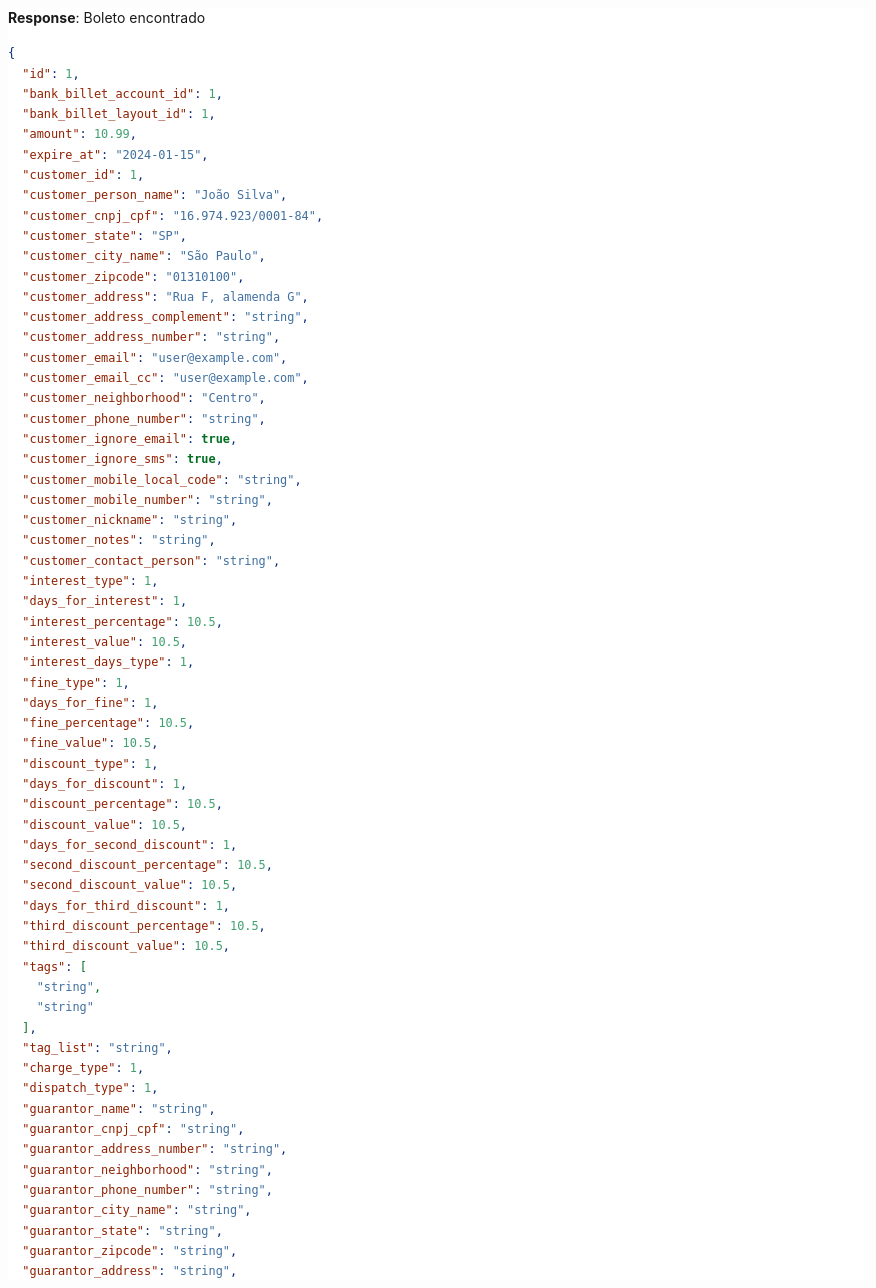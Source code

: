 **Response**:
Boleto encontrado
```json
{
  "id": 1,
  "bank_billet_account_id": 1,
  "bank_billet_layout_id": 1,
  "amount": 10.99,
  "expire_at": "2024-01-15",
  "customer_id": 1,
  "customer_person_name": "João Silva",
  "customer_cnpj_cpf": "16.974.923/0001-84",
  "customer_state": "SP",
  "customer_city_name": "São Paulo",
  "customer_zipcode": "01310100",
  "customer_address": "Rua F, alamenda G",
  "customer_address_complement": "string",
  "customer_address_number": "string",
  "customer_email": "user@example.com",
  "customer_email_cc": "user@example.com",
  "customer_neighborhood": "Centro",
  "customer_phone_number": "string",
  "customer_ignore_email": true,
  "customer_ignore_sms": true,
  "customer_mobile_local_code": "string",
  "customer_mobile_number": "string",
  "customer_nickname": "string",
  "customer_notes": "string",
  "customer_contact_person": "string",
  "interest_type": 1,
  "days_for_interest": 1,
  "interest_percentage": 10.5,
  "interest_value": 10.5,
  "interest_days_type": 1,
  "fine_type": 1,
  "days_for_fine": 1,
  "fine_percentage": 10.5,
  "fine_value": 10.5,
  "discount_type": 1,
  "days_for_discount": 1,
  "discount_percentage": 10.5,
  "discount_value": 10.5,
  "days_for_second_discount": 1,
  "second_discount_percentage": 10.5,
  "second_discount_value": 10.5,
  "days_for_third_discount": 1,
  "third_discount_percentage": 10.5,
  "third_discount_value": 10.5,
  "tags": [
    "string",
    "string"
  ],
  "tag_list": "string",
  "charge_type": 1,
  "dispatch_type": 1,
  "guarantor_name": "string",
  "guarantor_cnpj_cpf": "string",
  "guarantor_address_number": "string",
  "guarantor_neighborhood": "string",
  "guarantor_phone_number": "string",
  "guarantor_city_name": "string",
  "guarantor_state": "string",
  "guarantor_zipcode": "string",
  "guarantor_address": "string",
```